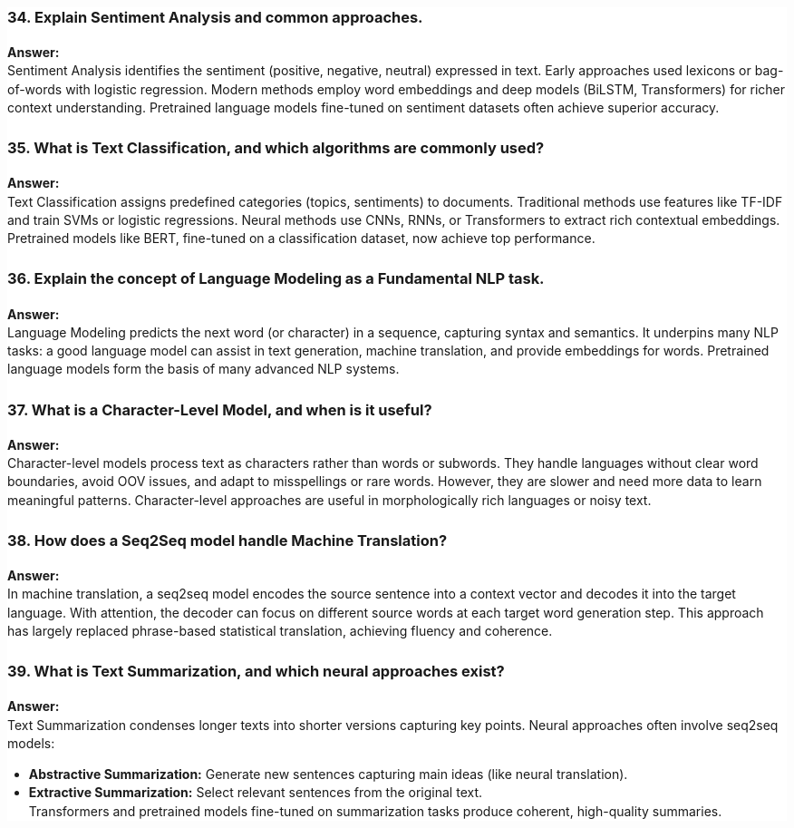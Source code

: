 ### 34. Explain Sentiment Analysis and common approaches.
**Answer:**  
Sentiment Analysis identifies the sentiment (positive, negative, neutral) expressed in text. Early approaches used lexicons or bag-of-words with logistic regression. Modern methods employ word embeddings and deep models (BiLSTM, Transformers) for richer context understanding. Pretrained language models fine-tuned on sentiment datasets often achieve superior accuracy.

### 35. What is Text Classification, and which algorithms are commonly used?
**Answer:**  
Text Classification assigns predefined categories (topics, sentiments) to documents. Traditional methods use features like TF-IDF and train SVMs or logistic regressions. Neural methods use CNNs, RNNs, or Transformers to extract rich contextual embeddings. Pretrained models like BERT, fine-tuned on a classification dataset, now achieve top performance.

### 36. Explain the concept of Language Modeling as a Fundamental NLP task.
**Answer:**  
Language Modeling predicts the next word (or character) in a sequence, capturing syntax and semantics. It underpins many NLP tasks: a good language model can assist in text generation, machine translation, and provide embeddings for words. Pretrained language models form the basis of many advanced NLP systems.

### 37. What is a Character-Level Model, and when is it useful?
**Answer:**  
Character-level models process text as characters rather than words or subwords. They handle languages without clear word boundaries, avoid OOV issues, and adapt to misspellings or rare words. However, they are slower and need more data to learn meaningful patterns. Character-level approaches are useful in morphologically rich languages or noisy text.

### 38. How does a Seq2Seq model handle Machine Translation?
**Answer:**  
In machine translation, a seq2seq model encodes the source sentence into a context vector and decodes it into the target language. With attention, the decoder can focus on different source words at each target word generation step. This approach has largely replaced phrase-based statistical translation, achieving fluency and coherence.

### 39. What is Text Summarization, and which neural approaches exist?
**Answer:**  
Text Summarization condenses longer texts into shorter versions capturing key points. Neural approaches often involve seq2seq models:
- **Abstractive Summarization:** Generate new sentences capturing main ideas (like neural translation).
- **Extractive Summarization:** Select relevant sentences from the original text.  
Transformers and pretrained models fine-tuned on summarization tasks produce coherent, high-quality summaries.
